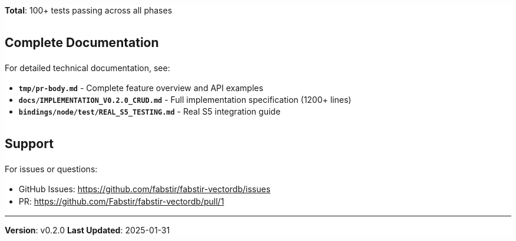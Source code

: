 **Total**: 100+ tests passing across all phases

## Complete Documentation

For detailed technical documentation, see:
- **`tmp/pr-body.md`** - Complete feature overview and API examples
- **`docs/IMPLEMENTATION_V0.2.0_CRUD.md`** - Full implementation specification (1200+ lines)
- **`bindings/node/test/REAL_S5_TESTING.md`** - Real S5 integration guide

## Support

For issues or questions:
- GitHub Issues: https://github.com/fabstir/fabstir-vectordb/issues
- PR: https://github.com/Fabstir/fabstir-vectordb/pull/1

---

**Version**: v0.2.0
**Last Updated**: 2025-01-31
